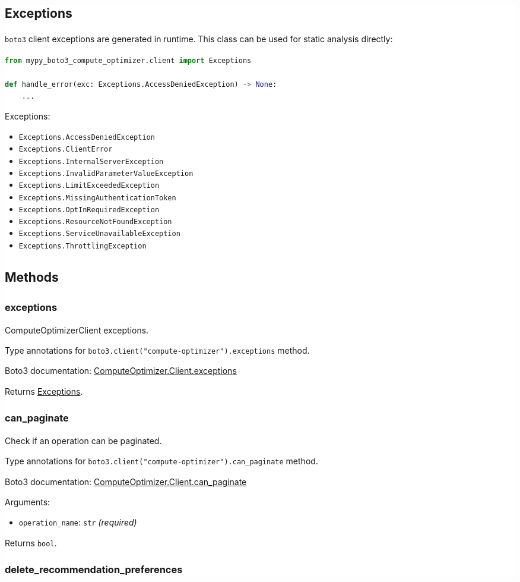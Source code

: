 ## Exceptions

`boto3` client exceptions are generated in runtime. This class can be used for
static analysis directly:

```python
from mypy_boto3_compute_optimizer.client import Exceptions

def handle_error(exc: Exceptions.AccessDeniedException) -> None:
    ...
```

Exceptions:

- `Exceptions.AccessDeniedException`
- `Exceptions.ClientError`
- `Exceptions.InternalServerException`
- `Exceptions.InvalidParameterValueException`
- `Exceptions.LimitExceededException`
- `Exceptions.MissingAuthenticationToken`
- `Exceptions.OptInRequiredException`
- `Exceptions.ResourceNotFoundException`
- `Exceptions.ServiceUnavailableException`
- `Exceptions.ThrottlingException`

## Methods

### exceptions

ComputeOptimizerClient exceptions.

Type annotations for `boto3.client("compute-optimizer").exceptions` method.

Boto3 documentation:
[ComputeOptimizer.Client.exceptions](https://boto3.amazonaws.com/v1/documentation/api/latest/reference/services/compute-optimizer.html#ComputeOptimizer.Client.exceptions)

Returns [Exceptions](#exceptions).

### can_paginate

Check if an operation can be paginated.

Type annotations for `boto3.client("compute-optimizer").can_paginate` method.

Boto3 documentation:
[ComputeOptimizer.Client.can_paginate](https://boto3.amazonaws.com/v1/documentation/api/latest/reference/services/compute-optimizer.html#ComputeOptimizer.Client.can_paginate)

Arguments:

- `operation_name`: `str` *(required)*

Returns `bool`.

### delete_recommendation_preferences
